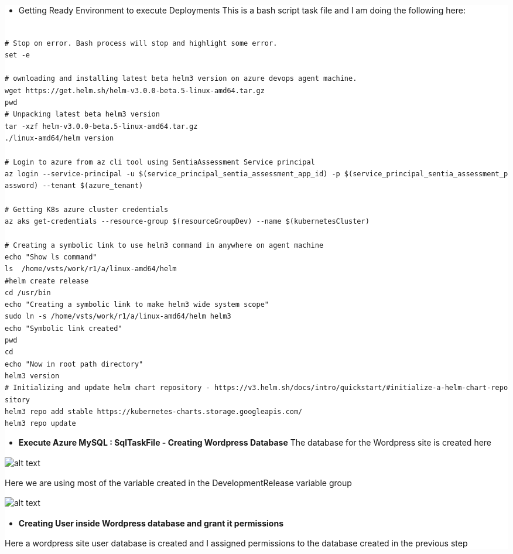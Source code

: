 
- Getting Ready Environment to execute Deployments
This is a bash script task file and I am doing the following here:
```

# Stop on error. Bash process will stop and highlight some error.
set -e

# ownloading and installing latest beta helm3 version on azure devops agent machine. 
wget https://get.helm.sh/helm-v3.0.0-beta.5-linux-amd64.tar.gz
pwd
# Unpacking latest beta helm3 version
tar -xzf helm-v3.0.0-beta.5-linux-amd64.tar.gz
./linux-amd64/helm version

# Login to azure from az cli tool using SentiaAssessment Service principal
az login --service-principal -u $(service_principal_sentia_assessment_app_id) -p $(service_principal_sentia_assessment_password) --tenant $(azure_tenant)

# Getting K8s azure cluster credentials
az aks get-credentials --resource-group $(resourceGroupDev) --name $(kubernetesCluster)

# Creating a symbolic link to use helm3 command in anywhere on agent machine
echo "Show ls command"
ls  /home/vsts/work/r1/a/linux-amd64/helm
#helm create release
cd /usr/bin
echo "Creating a symbolic link to make helm3 wide system scope"
sudo ln -s /home/vsts/work/r1/a/linux-amd64/helm helm3 
echo "Symbolic link created"
pwd
cd
echo "Now in root path directory"
helm3 version
# Initializing and update helm chart repository - https://v3.helm.sh/docs/intro/quickstart/#initialize-a-helm-chart-repository
helm3 repo add stable https://kubernetes-charts.storage.googleapis.com/
helm3 repo update
```
- **Execute Azure MySQL : SqlTaskFile  - Creating Wordpress Database**
The database for the Wordpress site is created here

![alt text](https://cldup.com/9-BtBqIUhN.png "Creating Wordpress database")

Here we are using most of the variable created in the DevelopmentRelease variable group

![alt text](https://cldup.com/nIKuvgNiee.png "Variable group") 

- **Creating User inside Wordpress database and grant it permissions**

Here a wordpress site user database is created and I assigned permissions to the database
created in the previous step
